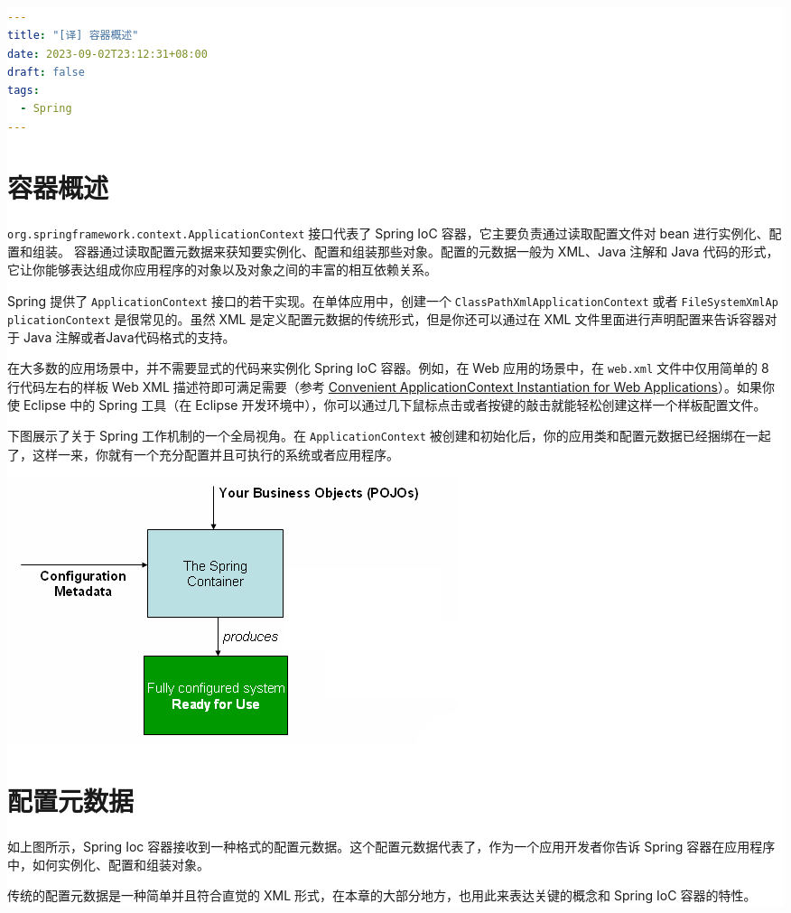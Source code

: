 ```yaml
---
title: "[译] 容器概述"
date: 2023-09-02T23:12:31+08:00
draft: false
tags:
  - Spring
---
```



# 容器概述

`org.springframework.context.ApplicationContext` 接口代表了 Spring IoC 容器，它主要负责通过读取配置文件对 bean 进行实例化、配置和组装。
容器通过读取配置元数据来获知要实例化、配置和组装那些对象。配置的元数据一般为 XML、Java 注解和 Java 代码的形式，它让你能够表达组成你应用程序的对象以及对象之间的丰富的相互依赖关系。

Spring 提供了 `ApplicationContext` 接口的若干实现。在单体应用中，创建一个 `ClassPathXmlApplicationContext` 或者 `FileSystemXmlApplicationContext` 是很常见的。虽然 XML 是定义配置元数据的传统形式，但是你还可以通过在 XML 文件里面进行声明配置来告诉容器对于 Java 注解或者Java代码格式的支持。


在大多数的应用场景中，并不需要显式的代码来实例化 Spring IoC 容器。例如，在 Web 应用的场景中，在 `web.xml` 文件中仅用简单的 8 行代码左右的样板 Web XML 描述符即可满足需要（参考 [Convenient ApplicationContext Instantiation for Web Applications](https://docs.spring.io/spring-framework/reference/core/beans/context-introduction.html#context-create)）。如果你使 Eclipse 中的 Spring 工具（在 Eclipse 开发环境中），你可以通过几下鼠标点击或者按键的敲击就能轻松创建这样一个样板配置文件。

下图展示了关于 Spring 工作机制的一个全局视角。在 `ApplicationContext` 被创建和初始化后，你的应用类和配置元数据已经捆绑在一起了，这样一来，你就有一个充分配置并且可执行的系统或者应用程序。

![Spring](imgs/ioc.png)

# 配置元数据

如上图所示，Spring Ioc 容器接收到一种格式的配置元数据。这个配置元数据代表了，作为一个应用开发者你告诉 Spring 容器在应用程序中，如何实例化、配置和组装对象。

传统的配置元数据是一种简单并且符合直觉的 XML 形式，在本章的大部分地方，也用此来表达关键的概念和 Spring IoC 容器的特性。

